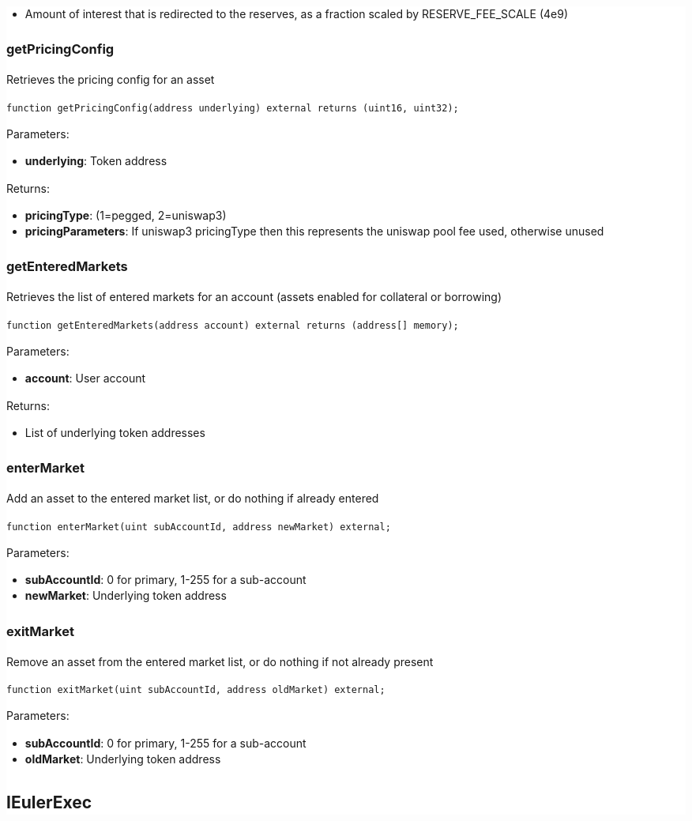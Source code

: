 * Amount of interest that is redirected to the reserves, as a fraction scaled by RESERVE_FEE_SCALE (4e9)

### getPricingConfig

Retrieves the pricing config for an asset

    function getPricingConfig(address underlying) external returns (uint16, uint32);

Parameters:

* **underlying**: Token address

Returns:

* **pricingType**: (1=pegged, 2=uniswap3)
* **pricingParameters**: If uniswap3 pricingType then this represents the uniswap pool fee used, otherwise unused

### getEnteredMarkets

Retrieves the list of entered markets for an account (assets enabled for collateral or borrowing)

    function getEnteredMarkets(address account) external returns (address[] memory);

Parameters:

* **account**: User account

Returns:

* List of underlying token addresses

### enterMarket

Add an asset to the entered market list, or do nothing if already entered

    function enterMarket(uint subAccountId, address newMarket) external;

Parameters:

* **subAccountId**: 0 for primary, 1-255 for a sub-account
* **newMarket**: Underlying token address



### exitMarket

Remove an asset from the entered market list, or do nothing if not already present

    function exitMarket(uint subAccountId, address oldMarket) external;

Parameters:

* **subAccountId**: 0 for primary, 1-255 for a sub-account
* **oldMarket**: Underlying token address




## IEulerExec
